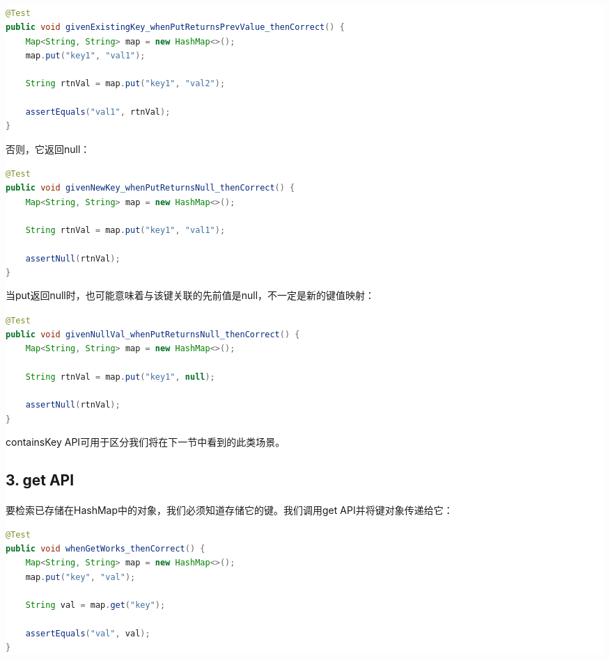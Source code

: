 ```java
@Test
public void givenExistingKey_whenPutReturnsPrevValue_thenCorrect() {
    Map<String, String> map = new HashMap<>();
    map.put("key1", "val1");

    String rtnVal = map.put("key1", "val2");

    assertEquals("val1", rtnVal);
}
```

否则，它返回null：

```java
@Test
public void givenNewKey_whenPutReturnsNull_thenCorrect() {
    Map<String, String> map = new HashMap<>();

    String rtnVal = map.put("key1", "val1");

    assertNull(rtnVal);
}
```

当put返回null时，也可能意味着与该键关联的先前值是null，不一定是新的键值映射：

```java
@Test
public void givenNullVal_whenPutReturnsNull_thenCorrect() {
    Map<String, String> map = new HashMap<>();

    String rtnVal = map.put("key1", null);

    assertNull(rtnVal);
}
```

containsKey API可用于区分我们将在下一节中看到的此类场景。

## 3. get API

要检索已存储在HashMap中的对象，我们必须知道存储它的键。我们调用get API并将键对象传递给它：

```java
@Test
public void whenGetWorks_thenCorrect() {
    Map<String, String> map = new HashMap<>();
    map.put("key", "val");

    String val = map.get("key");

    assertEquals("val", val);
}
```

